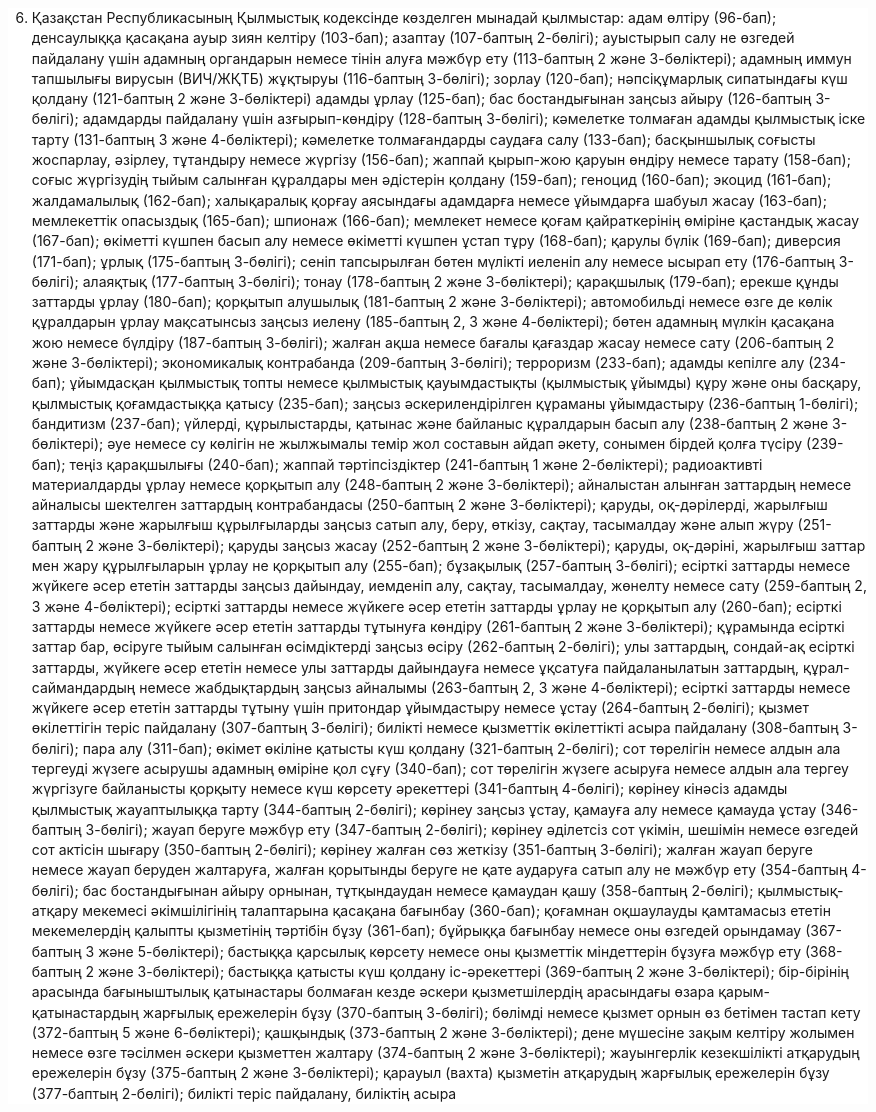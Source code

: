 6) Қазақстан Республикасының Қылмыстық кодексiнде көзделген мынадай қылмыстар: адам өлтiру (96-бап); денсаулыққа қасақана ауыр зиян келтiру (103-бап); азаптау (107-баптың 2-бөлiгi); ауыстырып салу не өзгедей пайдалану үшiн адамның органдарын немесе тiнiн алуға мәжбүр ету (113-баптың 2 және 3-бөлiктерi); адамның иммун тапшылығы вирусын (ВИЧ/ЖҚТБ) жұқтыруы (116-баптың 3-бөлiгi); зорлау (120-бап); нәпсiқұмарлық сипатындағы күш қолдану (121-баптың 2 және 3-бөлiктерi) адамды ұрлау (125-бап); бас бостандығынан заңсыз айыру (126-баптың 3-бөлiгi); адамдарды пайдалану үшiн азғырып-көндiру (128-баптың 3-бөлiгi); кәмелетке толмаған адамды қылмыстық iске тарту (131-баптың 3 және 4-бөлiктерi); кәмелетке толмағандарды саудаға салу (133-бап); басқыншылық соғысты жоспарлау, әзiрлеу, тұтандыру немесе жүргiзу (156-бап); жаппай қырып-жою қаруын өндiру немесе тарату (158-бап); соғыс жүргiзудiң тыйым салынған құралдары мен әдiстерiн қолдану (159-бап); геноцид (160-бап); экоцид (161-бап); жалдамалылық (162-бап); халықаралық қорғау аясындағы адамдарға немесе ұйымдарға шабуыл жасау (163-бап); мемлекеттiк опасыздық (165-бап); шпионаж (166-бап); мемлекет немесе қоғам қайраткерінің өмiрiне қастандық жасау (167-бап); өкiметтi күшпен басып алу немесе өкiметтi күшпен ұстап тұру (168-бап); қарулы бүлiк (169-бап); диверсия (171-бап); ұрлық (175-баптың 3-бөлiгi); сенiп тапсырылған бөтен мүлiктi иеленiп алу немесе ысырап ету (176-баптың 3-бөлiгi); алаяқтық (177-баптың 3-бөлiгi); тонау (178-баптың 2 және 3-бөлiктерi); қарақшылық (179-бап); ерекше құнды заттарды ұрлау (180-бап); қорқытып алушылық (181-баптың 2 және 3-бөлiктерi); автомобильдi немесе өзге де көлiк құралдарын ұрлау мақсатынсыз заңсыз иелену (185-баптың 2, 3 және 4-бөлiктерi); бөтен адамның мүлкiн қасақана жою немесе бүлдiру (187-баптың 3-бөлiгi); жалған ақша немесе бағалы қағаздар жасау немесе сату (206-баптың 2 және 3-бөлiктерi); экономикалық контрабанда (209-баптың 3-бөлiгi); терроризм (233-бап); адамды кепiлге алу (234-бап); ұйымдасқан қылмыстық топты немесе қылмыстық қауымдастықты (қылмыстық ұйымды) құру және оны басқару, қылмыстық қоғамдастыққа қатысу (235-бап); заңсыз әскерилендiрiлген құраманы ұйымдастыру (236-баптың 1-бөлiгi); бандитизм (237-бап); үйлердi, құрылыстарды, қатынас және байланыс құралдарын басып алу (238-баптың 2 және 3-бөлiктерi); әуе немесе су көлiгiн не жылжымалы темiр жол составын айдап әкету, сонымен бiрдей қолға түсiру (239-бап); теңiз қарақшылығы (240-бап); жаппай тәртiпсiздiктер (241-баптың 1 және 2-бөлiктерi); радиоактивтi материалдарды ұрлау немесе қорқытып алу (248-баптың 2 және 3-бөлiктерi); айналыстан алынған заттардың немесе айналысы шектелген заттардың контрабандасы (250-баптың 2 және 3-бөлiктерi); қаруды, оқ-дәрiлердi, жарылғыш заттарды және жарылғыш құрылғыларды заңсыз сатып алу, беру, өткiзу, сақтау, тасымалдау және алып жүру (251-баптың 2 және 3-бөлiктерi); қаруды заңсыз жасау (252-баптың 2 және 3-бөлiктерi); қаруды, оқ-дәрiнi, жарылғыш заттар мен жару құрылғыларын ұрлау не қорқытып алу (255-бап); бұзақылық (257-баптың 3-бөлiгi); есiрткi заттарды немесе жүйкеге әсер ететiн заттарды заңсыз дайындау, иемденiп алу, сақтау, тасымалдау, жөнелту немесе сату (259-баптың 2, 3 және 4-бөлiктерi); есiрткi заттарды немесе жүйкеге әсер ететiн заттарды ұрлау не қорқытып алу (260-бап); есiрткi заттарды немесе жүйкеге әсер ететiн заттарды тұтынуға көндiру (261-баптың 2 және 3-бөлiктерi); құрамында есiрткi заттар бар, өсiруге тыйым салынған өсiмдiктердi заңсыз өсiру (262-баптың 2-бөлiгi); улы заттардың, сондай-ақ есiрткi заттарды, жүйкеге әсер ететiн немесе улы заттарды дайындауға немесе ұқсатуға пайдаланылатын заттардың, құрал-саймандардың немесе жабдықтардың заңсыз айналымы (263-баптың 2, 3 және 4-бөлiктерi); есiрткi заттарды немесе жүйкеге әсер ететін заттарды тұтыну үшін притондар ұйымдастыру немесе ұстау (264-баптың 2-бөлiгi); қызмет өкiлеттiгiн терiс пайдалану (307-баптың 3-бөлiгi); билiктi немесе қызметтiк өкiлеттiктi асыра пайдалану (308-баптың 3-бөлiгi); пара алу (311-бап); өкiмет өкiлiне қатысты күш қолдану (321-баптың 2-бөлiгi); сот төрелiгiн немесе алдын ала тергеудi жүзеге асырушы адамның өмiрiне қол сұғу (340-бап); сот төрелiгiн жүзеге асыруға немесе алдын ала тергеу жүргiзуге байланысты қорқыту немесе күш көрсету әрекеттерi (341-баптың 4-бөлiгi); көрiнеу кiнәсiз адамды қылмыстық жауаптылыққа тарту (344-баптың 2-бөлiгi); көрiнеу заңсыз ұстау, қамауға алу немесе қамауда ұстау (346-баптың 3-бөлiгi); жауап беруге мәжбүр ету (347-баптың 2-бөлiгi); көрiнеу әдiлетсiз сот үкiмiн, шешiмiн немесе өзгедей сот актiсiн шығару (350-баптың 2-бөлiгi); көрiнеу жалған сөз жеткiзу (351-баптың 3-бөлiгi); жалған жауап беруге немесе жауап беруден жалтаруға, жалған қорытынды беруге не қате аударуға сатып алу не мәжбүр ету (354-баптың 4-бөлiгi); бас бостандығынан айыру орнынан, тұтқындаудан немесе қамаудан қашу (358-баптың 2-бөлiгi); қылмыстық-атқару мекемесi әкiмшiлiгiнiң талаптарына қасақана бағынбау (360-бап); қоғамнан оқшаулауды қамтамасыз ететiн мекемелердiң қалыпты қызметiнiң тәртiбiн бұзу (361-бап); бұйрыққа бағынбау немесе оны өзгедей орындамау (367-баптың 3 және 5-бөлiктерi); бастыққа қарсылық көрсету немесе оны қызметтiк мiндеттерiн бұзуға мәжбүр ету (368-баптың 2 және 3-бөлiктерi); бастыққа қатысты күш қолдану iс-әрекеттерi (369-баптың 2 және 3-бөлiктерi); бiр-бiрiнiң арасында бағыныштылық қатынастары болмаған кезде әскери қызметшiлердiң арасындағы өзара қарым-қатынастардың жарғылық ережелерiн бұзу (370-баптың 3-бөлiгi); бөлiмдi немесе қызмет орнын өз бетiмен тастап кету (372-баптың 5 және 6-бөлiктерi); қашқындық (373-баптың 2 және 3-бөлiктерi); дене мүшесiне зақым келтiру жолымен немесе өзге тәсiлмен әскери қызметтен жалтару (374-баптың 2 және 3-бөлiктерi); жауынгерлiк кезекшiлiктi атқарудың ережелерiн бұзу (375-баптың 2 және 3-бөлiктерi); қарауыл (вахта) қызметiн атқарудың жарғылық ережелерiн бұзу (377-баптың 2-бөлiгi); билiктi терiс пайдалану, билiктiң асыра